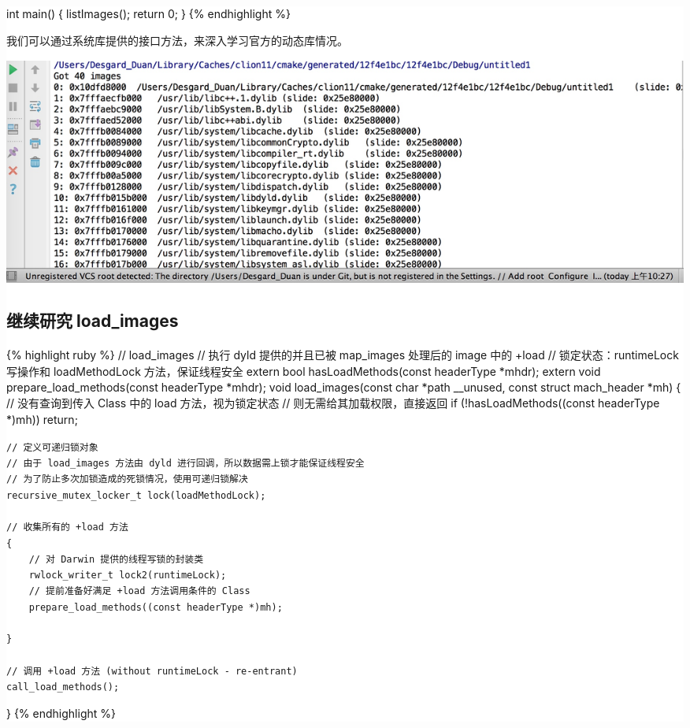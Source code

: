 int main() {
    listImages();
    return 0;
}
{% endhighlight %}

我们可以通过系统库提供的接口方法，来深入学习官方的动态库情况。

![](/assets/images/blog/14836284467643/14838490225420.jpg)

## 继续研究 load_images

{% highlight ruby %}
// load_images
// 执行 dyld 提供的并且已被 map_images 处理后的 image 中的 +load
// 锁定状态：runtimeLock写操作和 loadMethodLock 方法，保证线程安全
extern bool hasLoadMethods(const headerType *mhdr);
extern void prepare_load_methods(const headerType *mhdr);
void
load_images(const char *path __unused, const struct mach_header *mh) {
    // 没有查询到传入 Class 中的 load 方法，视为锁定状态
    // 则无需给其加载权限，直接返回
    if (!hasLoadMethods((const headerType *)mh)) return;
    
    // 定义可递归锁对象
    // 由于 load_images 方法由 dyld 进行回调，所以数据需上锁才能保证线程安全
    // 为了防止多次加锁造成的死锁情况，使用可递归锁解决
    recursive_mutex_locker_t lock(loadMethodLock);

    // 收集所有的 +load 方法
    {
        // 对 Darwin 提供的线程写锁的封装类
        rwlock_writer_t lock2(runtimeLock);
        // 提前准备好满足 +load 方法调用条件的 Class
        prepare_load_methods((const headerType *)mh);
        
    }

    // 调用 +load 方法 (without runtimeLock - re-entrant)
    call_load_methods();
}
{% endhighlight %}
